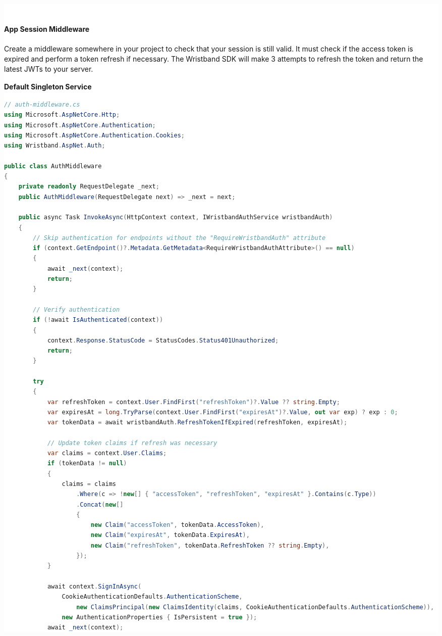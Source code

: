 <br>

#### App Session Middleware

Create a middleware somewhere in your project to check that your session is still valid. It must check if the access token is expired and perform a token refresh if necessary. The Wristband SDK will make 3 attempts to refresh the token and return the latest JWTs to your server.

**Default Singleton Service**
```csharp
// auth-middleware.cs
using Microsoft.AspNetCore.Http;
using Microsoft.AspNetCore.Authentication;
using Microsoft.AspNetCore.Authentication.Cookies;
using Wristband.AspNet.Auth;

public class AuthMiddleware
{
    private readonly RequestDelegate _next;
    public AuthMiddleware(RequestDelegate next) => _next = next;

    public async Task InvokeAsync(HttpContext context, IWristbandAuthService wristbandAuth)
    {
        // Skip authentication for endpoints without the "RequireWristbandAuth" attribute
        if (context.GetEndpoint()?.Metadata.GetMetadata<RequireWristbandAuthAttribute>() == null)
        {
            await _next(context);
            return;
        }

        // Verify authentication
        if (!await IsAuthenticated(context))
        {
            context.Response.StatusCode = StatusCodes.Status401Unauthorized;
            return;
        }

        try
        {
            var refreshToken = context.User.FindFirst("refreshToken")?.Value ?? string.Empty;
            var expiresAt = long.TryParse(context.User.FindFirst("expiresAt")?.Value, out var exp) ? exp : 0;
            var tokenData = await wristbandAuth.RefreshTokenIfExpired(refreshToken, expiresAt);

            // Update token claims if refresh was necessary
            var claims = context.User.Claims;    
            if (tokenData != null)
            {
                claims = claims
                    .Where(c => !new[] { "accessToken", "refreshToken", "expiresAt" }.Contains(c.Type))
                    .Concat(new[]
                    {
                        new Claim("accessToken", tokenData.AccessToken),
                        new Claim("expiresAt", tokenData.ExpiresAt),
                        new Claim("refreshToken", tokenData.RefreshToken ?? string.Empty),
                    });
            }

            await context.SignInAsync(
                CookieAuthenticationDefaults.AuthenticationScheme,
                    new ClaimsPrincipal(new ClaimsIdentity(claims, CookieAuthenticationDefaults.AuthenticationScheme)),
                new AuthenticationProperties { IsPersistent = true });
            await _next(context);
```